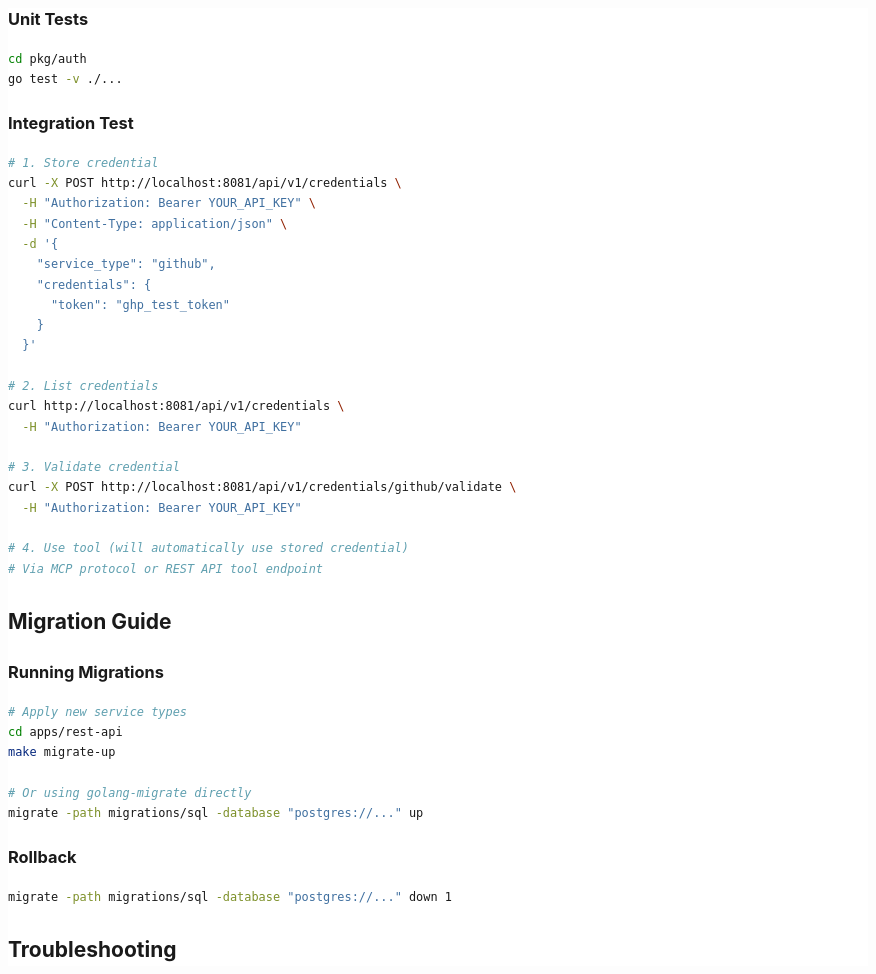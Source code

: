### Unit Tests
```bash
cd pkg/auth
go test -v ./...
```

### Integration Test
```bash
# 1. Store credential
curl -X POST http://localhost:8081/api/v1/credentials \
  -H "Authorization: Bearer YOUR_API_KEY" \
  -H "Content-Type: application/json" \
  -d '{
    "service_type": "github",
    "credentials": {
      "token": "ghp_test_token"
    }
  }'

# 2. List credentials
curl http://localhost:8081/api/v1/credentials \
  -H "Authorization: Bearer YOUR_API_KEY"

# 3. Validate credential
curl -X POST http://localhost:8081/api/v1/credentials/github/validate \
  -H "Authorization: Bearer YOUR_API_KEY"

# 4. Use tool (will automatically use stored credential)
# Via MCP protocol or REST API tool endpoint
```

## Migration Guide

### Running Migrations

```bash
# Apply new service types
cd apps/rest-api
make migrate-up

# Or using golang-migrate directly
migrate -path migrations/sql -database "postgres://..." up
```

### Rollback

```bash
migrate -path migrations/sql -database "postgres://..." down 1
```

## Troubleshooting
